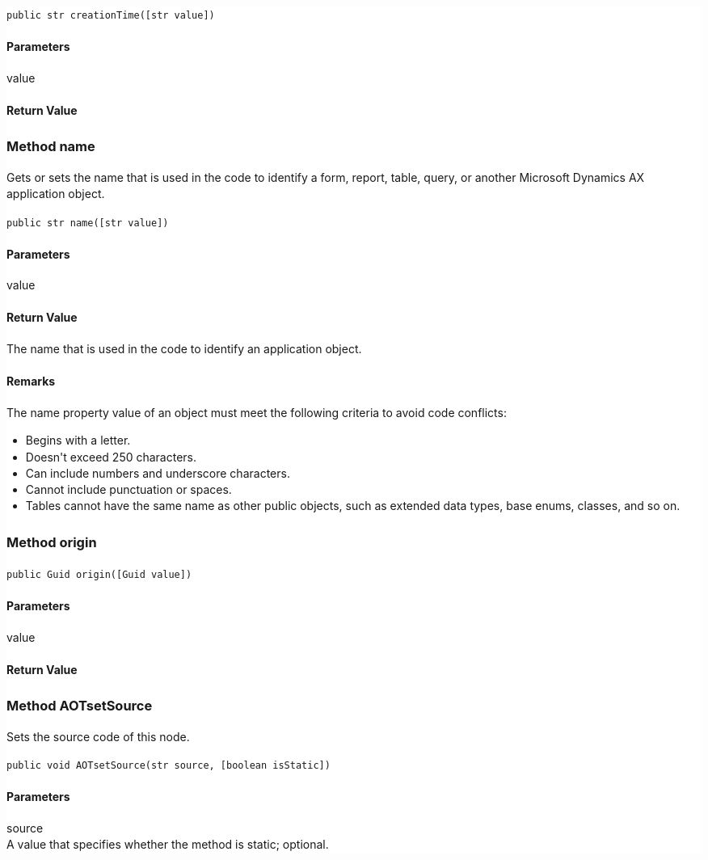     public str creationTime([str value])

#### Parameters

value  

#### Return Value

### Method name

Gets or sets the name that is used in the code to identify a form, report, table, query, or another Microsoft Dynamics AX application object.

    public str name([str value])

#### Parameters

value  

#### Return Value

The name that is used in the code to identify an application object.

#### Remarks

The name property value of an object must meet the following criteria to avoid code conflicts:

-   Begins with a letter.
-   Doesn't exceed 250 characters.
-   Can include numbers and underscore characters.
-   Cannot include punctuation or spaces.
-   Tables cannot have the same name as other public objects, such as extended data types, base enums, classes, and so on.

### Method origin

    public Guid origin([Guid value])

#### Parameters

value  

#### Return Value

### Method AOTsetSource

Sets the source code of this node.

    public void AOTsetSource(str source, [boolean isStatic])

#### Parameters

source  
A value that specifies whether the method is static; optional.


